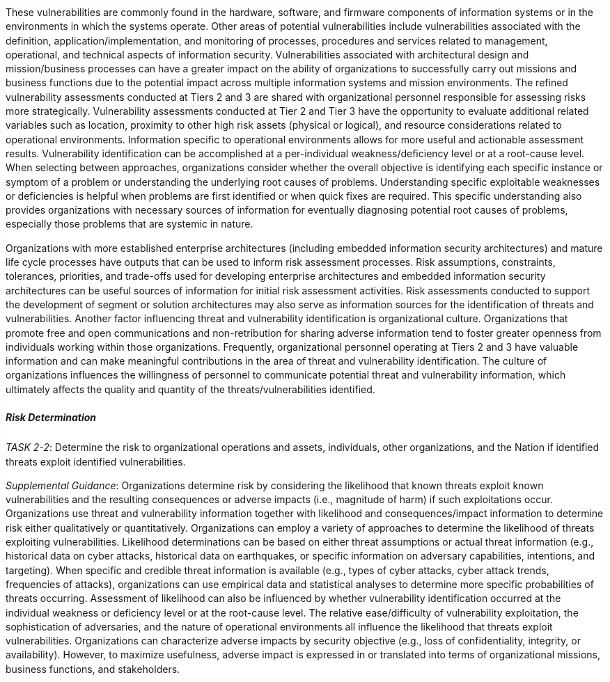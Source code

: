 These vulnerabilities are commonly found in the hardware, software, and firmware components of information systems or in the environments in which the systems operate. Other areas of potential vulnerabilities include vulnerabilities associated with the definition, application/implementation, and monitoring of processes, procedures and services related to management, operational, and technical aspects of information security. Vulnerabilities associated with architectural design and mission/business processes can have a greater impact on the ability of organizations to successfully carry out missions and business functions due to the potential impact across multiple information systems and mission environments. The refined vulnerability assessments conducted at Tiers 2 and 3 are shared with organizational personnel responsible for assessing risks more strategically. Vulnerability assessments conducted at Tier 2 and Tier 3 have the opportunity to evaluate additional related variables such as location, proximity to other high risk assets (physical or logical), and resource considerations related to operational environments. Information specific to operational environments allows for more useful and actionable assessment results. Vulnerability identification can be accomplished at a per-individual weakness/deficiency level or at a root-cause level. When selecting between approaches, organizations consider whether the overall objective is identifying each specific instance or symptom of a problem or understanding the underlying root causes of problems. Understanding specific exploitable weaknesses or deficiencies is helpful when problems are first identified or when quick fixes are required. This specific understanding also provides organizations with necessary sources of information for eventually diagnosing potential root causes of problems, especially those problems that are systemic in nature.

Organizations with more established enterprise architectures (including embedded information security architectures)
and mature life cycle processes have outputs that can be used to inform risk assessment processes. Risk assumptions, constraints, tolerances, priorities, and trade-offs used for developing enterprise architectures and embedded information security architectures can be useful sources of information for initial risk assessment activities. Risk assessments conducted to support the development of segment or solution architectures may also serve as information sources for the identification of threats and vulnerabilities. Another factor influencing threat and vulnerability identification is organizational culture. Organizations that promote free and open communications and non-retribution for sharing adverse information tend to foster greater openness from individuals working within those organizations. Frequently, organizational personnel operating at Tiers 2 and 3 have valuable information and can make meaningful contributions in the area of threat and vulnerability identification. The culture of organizations influences the willingness of personnel to communicate potential threat and vulnerability information, which ultimately affects the quality and quantity of the threats/vulnerabilities identified.

##### Risk Determination

*TASK 2-2*: Determine the risk to organizational operations and assets, individuals, other organizations, and the Nation if identified threats exploit identified vulnerabilities.

*Supplemental Guidance*: Organizations determine risk by considering the likelihood that known threats exploit known vulnerabilities and the resulting consequences or adverse impacts (i.e., magnitude of harm) if such exploitations occur.
Organizations use threat and vulnerability information together with likelihood and consequences/impact information to determine risk either qualitatively or quantitatively. Organizations can employ a variety of approaches to determine the likelihood of threats exploiting vulnerabilities. Likelihood determinations can be based on either threat assumptions or actual threat information (e.g., historical data on cyber attacks, historical data on earthquakes, or specific information on adversary capabilities, intentions, and targeting). When specific and credible threat information is available (e.g., types of cyber attacks, cyber attack trends, frequencies of attacks), organizations can use empirical data and statistical analyses to determine more specific probabilities of threats occurring. Assessment of likelihood can also be influenced by whether vulnerability identification occurred at the individual weakness or deficiency level or at the root-cause level. The relative ease/difficulty of vulnerability exploitation, the sophistication of adversaries, and the nature of operational environments all influence the likelihood that threats exploit vulnerabilities. Organizations can characterize adverse impacts by security objective (e.g., loss of confidentiality, integrity, or availability). However, to maximize usefulness, adverse impact is expressed in or translated into terms of organizational missions, business functions, and stakeholders.
